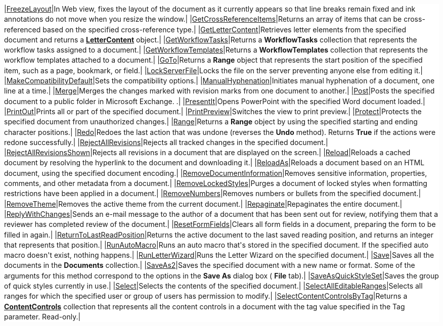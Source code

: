 |[FreezeLayout](document-freezelayout-method-word.md)|In Web view, fixes the layout of the document as it currently appears so that line breaks remain fixed and ink annotations do not move when you resize the window.|
|[GetCrossReferenceItems](document-getcrossreferenceitems-method-word.md)|Returns an array of items that can be cross-referenced based on the specified cross-reference type.|
|[GetLetterContent](document-getlettercontent-method-word.md)|Retrieves letter elements from the specified document and returns a  **[LetterContent](lettercontent-object-word.md)** object.|
|[GetWorkflowTasks](document-getworkflowtasks-method-word.md)|Returns a **WorkflowTasks** collection that represents the workflow tasks assigned to a document.|
|[GetWorkflowTemplates](document-getworkflowtemplates-method-word.md)|Returns a  **WorkflowTemplates** collection that represents the workflow templates attached to a document.|
|[GoTo](document-goto-method-word.md)|Returns a  **Range** object that represents the start position of the specified item, such as a page, bookmark, or field.|
|[LockServerFile](document-lockserverfile-method-word.md)|Locks the file on the server preventing anyone else from editing it.|
|[MakeCompatibilityDefault](document-makecompatibilitydefault-method-word.md)|Sets the compatibility options.|
|[ManualHyphenation](document-manualhyphenation-method-word.md)|Initiates manual hyphenation of a document, one line at a time.|
|[Merge](document-merge-method-word.md)|Merges the changes marked with revision marks from one document to another.|
|[Post](document-post-method-word.md)|Posts the specified document to a public folder in Microsoft Exchange. .|
|[PresentIt](document-presentit-method-word.md)|Opens PowerPoint with the specified Word document loaded.|
|[PrintOut](document-printout-method-word.md)|Prints all or part of the specified document.|
|[PrintPreview](document-printpreview-method-word.md)|Switches the view to print preview.|
|[Protect](document-protect-method-word.md)|Protects the specified document from unauthorized changes.|
|[Range](document-range-method-word.md)|Returns a  **Range** object by using the specified starting and ending character positions.|
|[Redo](document-redo-method-word.md)|Redoes the last action that was undone (reverses the  **Undo** method). Returns **True** if the actions were redone successfully.|
|[RejectAllRevisions](document-rejectallrevisions-method-word.md)|Rejects all tracked changes in the specified document.|
|[RejectAllRevisionsShown](document-rejectallrevisionsshown-method-word.md)|Rejects all revisions in a document that are displayed on the screen.|
|[Reload](document-reload-method-word.md)|Reloads a cached document by resolving the hyperlink to the document and downloading it.|
|[ReloadAs](document-reloadas-method-word.md)|Reloads a document based on an HTML document, using the specified document encoding.|
|[RemoveDocumentInformation](document-removedocumentinformation-method-word.md)|Removes sensitive information, properties, comments, and other metadata from a document.|
|[RemoveLockedStyles](document-removelockedstyles-method-word.md)|Purges a document of locked styles when formatting restrictions have been applied in a document.|
|[RemoveNumbers](document-removenumbers-method-word.md)|Removes numbers or bullets from the specified document.|
|[RemoveTheme](document-removetheme-method-word.md)|Removes the active theme from the current document.|
|[Repaginate](document-repaginate-method-word.md)|Repaginates the entire document.|
|[ReplyWithChanges](document-replywithchanges-method-word.md)|Sends an e-mail message to the author of a document that has been sent out for review, notifying them that a reviewer has completed review of the document.|
|[ResetFormFields](document-resetformfields-method-word.md)|Clears all form fields in a document, preparing the form to be filled in again.|
|[ReturnToLastReadPosition](document-returntolastreadposition-method-word.md)|Returns the active document to the last saved reading position, and returns an integer that represents that position.|
|[RunAutoMacro](document-runautomacro-method-word.md)|Runs an auto macro that's stored in the specified document. If the specified auto macro doesn't exist, nothing happens.|
|[RunLetterWizard](document-runletterwizard-method-word.md)|Runs the Letter Wizard on the specified document.|
|[Save](document-save-method-word.md)|Saves all the documents in the  **Documents** collection.|
|[SaveAs2](document-saveas2-method-word.md)|Saves the specified document with a new name or format. Some of the arguments for this method correspond to the options in the  **Save As** dialog box ( **File** tab).|
|[SaveAsQuickStyleSet](document-saveasquickstyleset-method-word.md)|Saves the group of quick styles currently in use.|
|[Select](document-select-method-word.md)|Selects the contents of the specified document.|
|[SelectAllEditableRanges](document-selectalleditableranges-method-word.md)|Selects all ranges for which the specified user or group of users has permission to modify.|
|[SelectContentControlsByTag](document-selectcontentcontrolsbytag-method-word.md)|Returns a  **[ContentControls](contentcontrols-object-word.md)** collection that represents all the content controls in a document with the tag value specified in the Tag parameter. Read-only.|